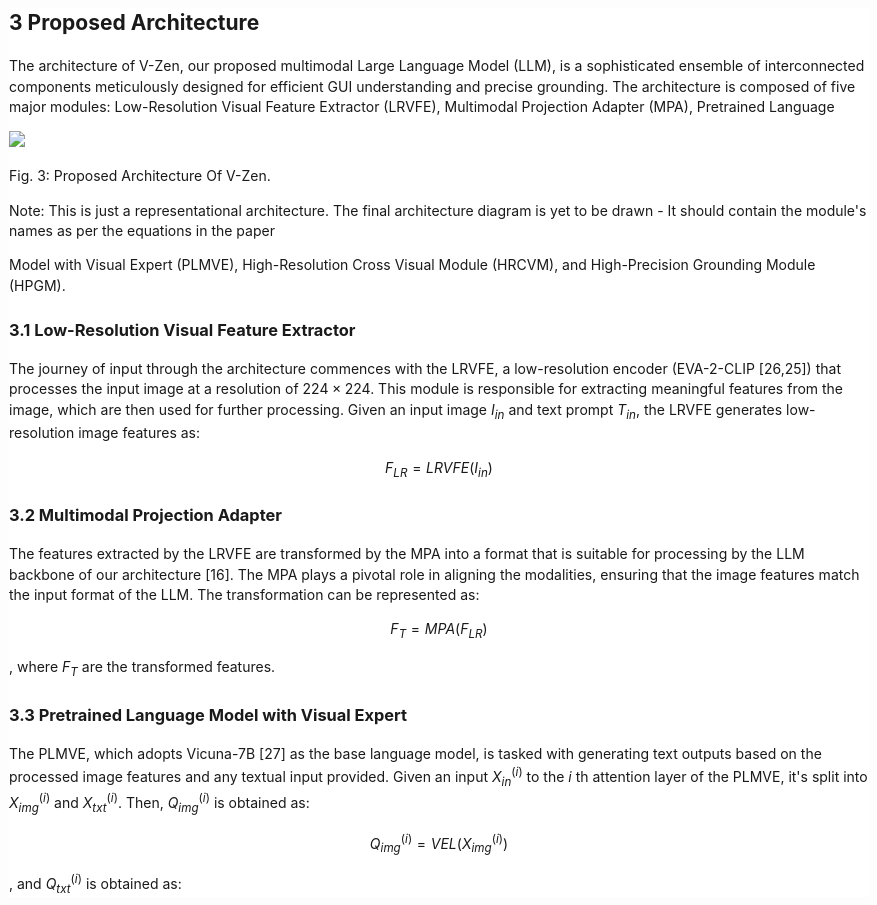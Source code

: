 ## 3 Proposed Architecture

The architecture of V-Zen, our proposed multimodal Large Language Model (LLM), is a sophisticated ensemble of interconnected components meticulously designed for efficient GUI understanding and precise grounding. The architecture is composed of five major modules: Low-Resolution Visual Feature Extractor (LRVFE), Multimodal Projection Adapter (MPA), Pretrained Language

![](https://cdn.mathpix.com/cropped/2024_06_04_506ce845a1e4f23aca25g-06.jpg?height=640&width=1198&top_left_y=409&top_left_x=472)

Fig. 3: Proposed Architecture Of V-Zen.

Note: This is just a representational architecture. The final architecture diagram is yet to be drawn - It should contain the module's names as per the equations in the paper

Model with Visual Expert (PLMVE), High-Resolution Cross Visual Module (HRCVM), and High-Precision Grounding Module (HPGM).

### 3.1 Low-Resolution Visual Feature Extractor

The journey of input through the architecture commences with the LRVFE, a low-resolution encoder (EVA-2-CLIP [26,25]) that processes the input image at a resolution of $224 \times 224$. This module is responsible for extracting meaningful features from the image, which are then used for further processing. Given an input image $I_{i n}$ and text prompt $T_{i n}$, the LRVFE generates low-resolution image features as:

$$
F_{L R}=L R V F E\left(I_{i n}\right)
$$

### 3.2 Multimodal Projection Adapter

The features extracted by the LRVFE are transformed by the MPA into a format that is suitable for processing by the LLM backbone of our architecture [16]. The MPA plays a pivotal role in aligning the modalities, ensuring that the image features match the input format of the LLM. The transformation can be represented as:

$$
F_{T}=M P A\left(F_{L R}\right)
$$

, where $F_{T}$ are the transformed features.

### 3.3 Pretrained Language Model with Visual Expert

The PLMVE, which adopts Vicuna-7B [27] as the base language model, is tasked with generating text outputs based on the processed image features and any textual input provided. Given an input $X_{i n}^{(i)}$ to the $i$ th attention layer of the PLMVE, it's split into $X_{i m g}^{(i)}$ and $X_{t x t}^{(i)}$. Then, $Q_{i m g}^{(i)}$ is obtained as:

$$
Q_{i m g}^{(i)}=V E L\left(X_{i m g}^{(i)}\right)
$$

, and $Q_{t x t}^{(i)}$ is obtained as:
